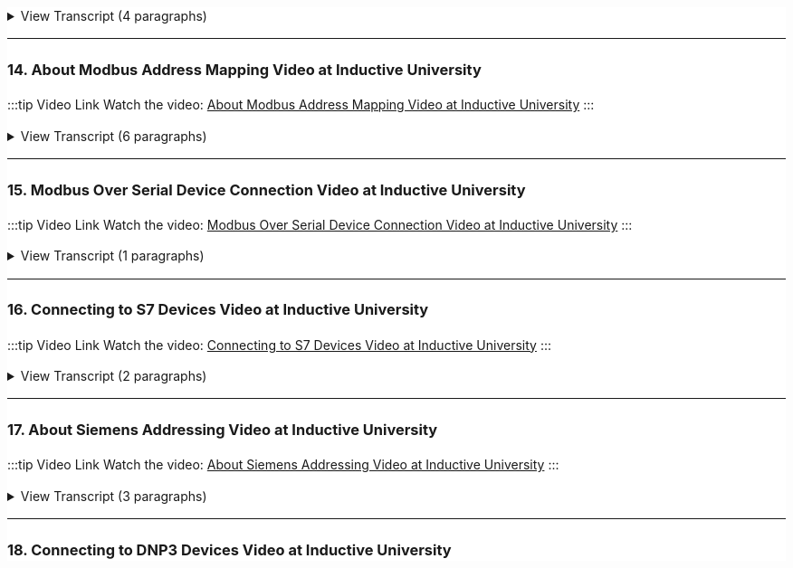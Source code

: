 <details><summary>View Transcript (4 paragraphs)</summary></details>

---

### 14. About Modbus Address Mapping Video at Inductive University

:::tip Video Link
Watch the video: [About Modbus Address Mapping Video at Inductive University](https://inductiveuniversity.com/videos/about-modbus-address-mapping/8.1)
:::

<details><summary>View Transcript (6 paragraphs)</summary></details>

---

### 15. Modbus Over Serial Device Connection Video at Inductive University

:::tip Video Link
Watch the video: [Modbus Over Serial Device Connection Video at Inductive University](https://inductiveuniversity.com/videos/modbus-over-serial-device-connection/8.1)
:::

<details><summary>View Transcript (1 paragraphs)</summary></details>

---

### 16. Connecting to S7 Devices Video at Inductive University

:::tip Video Link
Watch the video: [Connecting to S7 Devices Video at Inductive University](https://inductiveuniversity.com/videos/connecting-to-s7-devices/8.1)
:::

<details><summary>View Transcript (2 paragraphs)</summary></details>

---

### 17. About Siemens Addressing Video at Inductive University

:::tip Video Link
Watch the video: [About Siemens Addressing Video at Inductive University](https://inductiveuniversity.com/videos/about-siemens-addressing/8.1)
:::

<details><summary>View Transcript (3 paragraphs)</summary></details>

---

### 18. Connecting to DNP3 Devices Video at Inductive University
